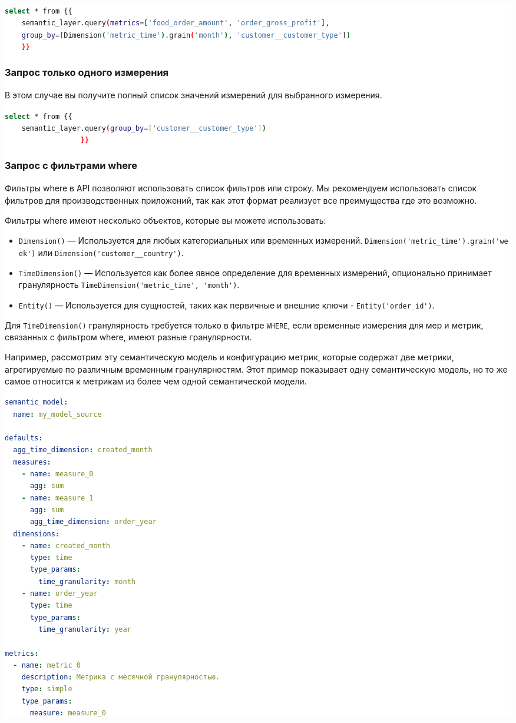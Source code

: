 ```bash
select * from {{
	semantic_layer.query(metrics=['food_order_amount', 'order_gross_profit'], 
	group_by=[Dimension('metric_time').grain('month'), 'customer__customer_type'])
	}}
``` 

### Запрос только одного измерения

В этом случае вы получите полный список значений измерений для выбранного измерения.

```bash
select * from {{
    semantic_layer.query(group_by=['customer__customer_type'])
                  }}
```

### Запрос с фильтрами where

Фильтры where в API позволяют использовать список фильтров или строку. Мы рекомендуем использовать список фильтров для производственных приложений, так как этот формат реализует все преимущества <Term id="predicate-pushdown"  /> где это возможно.

Фильтры where имеют несколько объектов, которые вы можете использовать:

- `Dimension()` &mdash; Используется для любых категориальных или временных измерений. `Dimension('metric_time').grain('week')` или `Dimension('customer__country')`.

- `TimeDimension()` &mdash; Используется как более явное определение для временных измерений, опционально принимает гранулярность `TimeDimension('metric_time', 'month')`.

- `Entity()` &mdash; Используется для сущностей, таких как первичные и внешние ключи - `Entity('order_id')`.

Для `TimeDimension()` гранулярность требуется только в фильтре `WHERE`, если временные измерения для мер и метрик, связанных с фильтром where, имеют разные гранулярности.

Например, рассмотрим эту семантическую модель и конфигурацию метрик, которые содержат две метрики, агрегируемые по различным временным гранулярностям. Этот пример показывает одну семантическую модель, но то же самое относится к метрикам из более чем одной семантической модели.

```yaml
semantic_model:
  name: my_model_source

defaults:
  agg_time_dimension: created_month
  measures:
    - name: measure_0
      agg: sum
    - name: measure_1
      agg: sum
      agg_time_dimension: order_year
  dimensions:
    - name: created_month
      type: time
      type_params:
        time_granularity: month
    - name: order_year
      type: time
      type_params:
        time_granularity: year

metrics:
  - name: metric_0
    description: Метрика с месячной гранулярностью.
    type: simple
    type_params:
      measure: measure_0
```